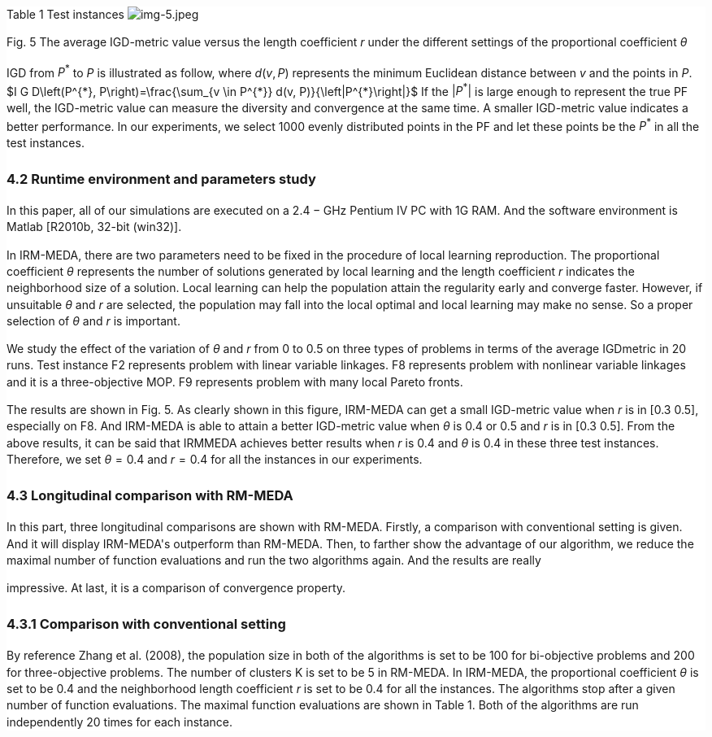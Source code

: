 Table 1 Test instances
![img-5.jpeg](img-5.jpeg)

Fig. 5 The average IGD-metric value versus the length coefficient $r$ under the different settings of the proportional coefficient $\theta$

IGD from $P^{*}$ to $P$ is illustrated as follow, where $d(v, P)$ represents the minimum Euclidean distance between $v$ and the points in $P$.
$I G D\left(P^{*}, P\right)=\frac{\sum_{v \in P^{*}} d(v, P)}{\left|P^{*}\right|}$
If the $\left|P^{*}\right|$ is large enough to represent the true PF well, the IGD-metric value can measure the diversity and convergence at the same time. A smaller IGD-metric value indicates a better performance. In our experiments, we select 1000 evenly distributed points in the PF and let these points be the $P^{*}$ in all the test instances.

### 4.2 Runtime environment and parameters study

In this paper, all of our simulations are executed on a $2.4-\mathrm{GHz}$ Pentium IV PC with 1G RAM. And the software environment is Matlab [R2010b, 32-bit (win32)].

In IRM-MEDA, there are two parameters need to be fixed in the procedure of local learning reproduction. The proportional coefficient $\theta$ represents the number of solutions generated by local learning and the length coefficient $r$ indicates the neighborhood size of a solution. Local learning can help the population attain the regularity early and converge faster. However, if unsuitable $\theta$ and $r$ are selected, the population may fall into the local optimal and local learning may make no sense. So a proper selection of $\theta$ and $r$ is important.

We study the effect of the variation of $\theta$ and $r$ from 0 to 0.5 on three types of problems in terms of the average IGDmetric in 20 runs. Test instance F2 represents problem with linear variable linkages. F8 represents problem with nonlinear variable linkages and it is a three-objective MOP. F9 represents problem with many local Pareto fronts.

The results are shown in Fig. 5. As clearly shown in this figure, IRM-MEDA can get a small IGD-metric value when $r$ is in [0.3 0.5], especially on F8. And IRM-MEDA is able to attain a better IGD-metric value when $\theta$ is 0.4 or 0.5 and $r$ is in [0.3 0.5]. From the above results, it can be said that IRMMEDA achieves better results when $r$ is 0.4 and $\theta$ is 0.4 in these three test instances. Therefore, we set $\theta=0.4$ and $r=0.4$ for all the instances in our experiments.

### 4.3 Longitudinal comparison with RM-MEDA

In this part, three longitudinal comparisons are shown with RM-MEDA. Firstly, a comparison with conventional setting is given. And it will display IRM-MEDA's outperform than RM-MEDA. Then, to farther show the advantage of our algorithm, we reduce the maximal number of function evaluations and run the two algorithms again. And the results are really

impressive. At last, it is a comparison of convergence property.

### 4.3.1 Comparison with conventional setting

By reference Zhang et al. (2008), the population size in both of the algorithms is set to be 100 for bi-objective problems and 200 for three-objective problems. The number of clusters K is set to be 5 in RM-MEDA. In IRM-MEDA, the proportional coefficient $\theta$ is set to be 0.4 and the neighborhood length coefficient $r$ is set to be 0.4 for all the instances. The algorithms stop after a given number of function evaluations. The maximal function evaluations are shown in Table 1. Both of the algorithms are run independently 20 times for each instance.


[^0]:    Communicated by Y.-S. Ong.